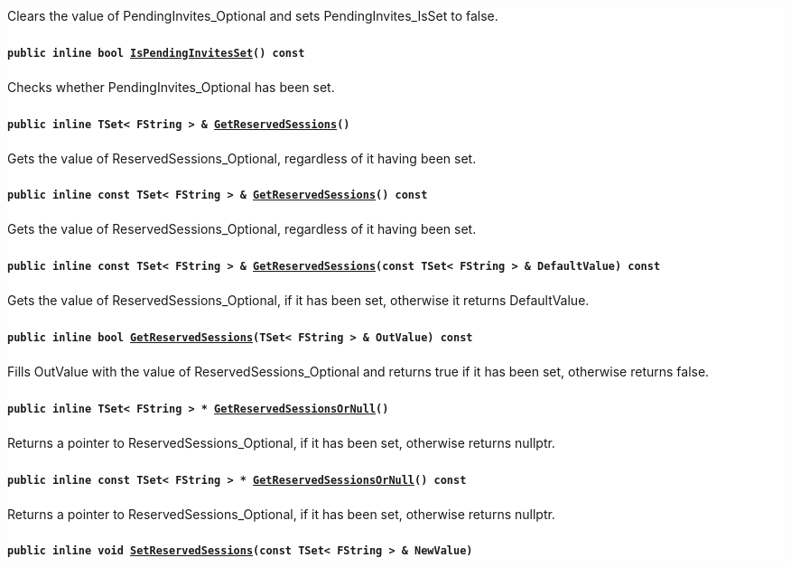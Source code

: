 Clears the value of PendingInvites_Optional and sets PendingInvites_IsSet to false.

#### `public inline bool `[`IsPendingInvitesSet`](#structFRHAPI__PlayerSession_1a9284256bd736105e6b03e962e8800eb6)`() const` <a id="structFRHAPI__PlayerSession_1a9284256bd736105e6b03e962e8800eb6"></a>

Checks whether PendingInvites_Optional has been set.

#### `public inline TSet< FString > & `[`GetReservedSessions`](#structFRHAPI__PlayerSession_1ad0a89fedb9edfaa153614319398afa9e)`()` <a id="structFRHAPI__PlayerSession_1ad0a89fedb9edfaa153614319398afa9e"></a>

Gets the value of ReservedSessions_Optional, regardless of it having been set.

#### `public inline const TSet< FString > & `[`GetReservedSessions`](#structFRHAPI__PlayerSession_1a8c84f2653dbd74e0b29230d92ba3d917)`() const` <a id="structFRHAPI__PlayerSession_1a8c84f2653dbd74e0b29230d92ba3d917"></a>

Gets the value of ReservedSessions_Optional, regardless of it having been set.

#### `public inline const TSet< FString > & `[`GetReservedSessions`](#structFRHAPI__PlayerSession_1a1e3704847bf55add300efb3fb7a53b76)`(const TSet< FString > & DefaultValue) const` <a id="structFRHAPI__PlayerSession_1a1e3704847bf55add300efb3fb7a53b76"></a>

Gets the value of ReservedSessions_Optional, if it has been set, otherwise it returns DefaultValue.

#### `public inline bool `[`GetReservedSessions`](#structFRHAPI__PlayerSession_1ad2da624b373fa6b190b7ca037754c7e9)`(TSet< FString > & OutValue) const` <a id="structFRHAPI__PlayerSession_1ad2da624b373fa6b190b7ca037754c7e9"></a>

Fills OutValue with the value of ReservedSessions_Optional and returns true if it has been set, otherwise returns false.

#### `public inline TSet< FString > * `[`GetReservedSessionsOrNull`](#structFRHAPI__PlayerSession_1a9b4dcb72c3763127886606298f0e8ccf)`()` <a id="structFRHAPI__PlayerSession_1a9b4dcb72c3763127886606298f0e8ccf"></a>

Returns a pointer to ReservedSessions_Optional, if it has been set, otherwise returns nullptr.

#### `public inline const TSet< FString > * `[`GetReservedSessionsOrNull`](#structFRHAPI__PlayerSession_1aa782abcc71bd7d98deff99dbf2f892aa)`() const` <a id="structFRHAPI__PlayerSession_1aa782abcc71bd7d98deff99dbf2f892aa"></a>

Returns a pointer to ReservedSessions_Optional, if it has been set, otherwise returns nullptr.

#### `public inline void `[`SetReservedSessions`](#structFRHAPI__PlayerSession_1a54b45270b6511ce851702da842561e9e)`(const TSet< FString > & NewValue)` <a id="structFRHAPI__PlayerSession_1a54b45270b6511ce851702da842561e9e"></a>
